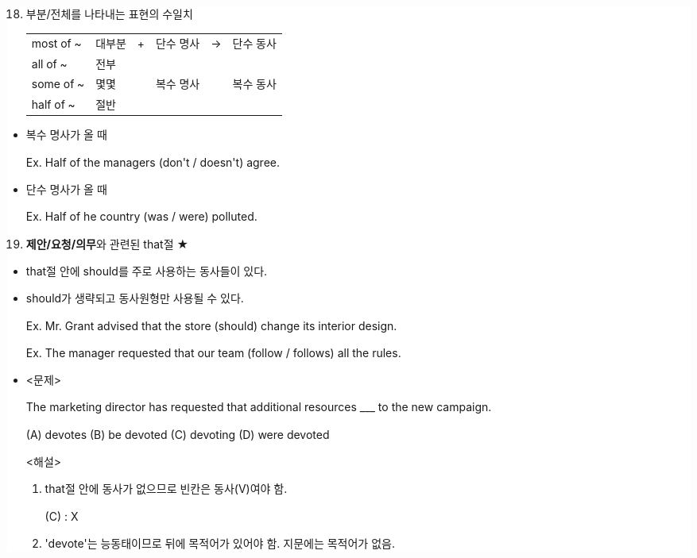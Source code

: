18. 부분/전체를 나타내는 표현의 수일치

    <table>
        <tr>
            <td>most of ~</td>
            <td>대부분</td>
            <td rowspan='5'><center>+</center></td>
            <td rowspan='2'><center>단수 명사</center></td>
            <td rowspan='5'><center>→</center></td>
            <td rowspan='2'><center>단수 동사</center></td>
        </tr>
        <tr>
            <td>all of ~</td>
            <td>전부</td>
        </tr>
        <tr>
            <td>some of ~</td>
            <td>몇몇</td>
            <td rowspan='2'><center>복수 명사</center></td>
            <td rowspan='2'><center>복수 동사</center></td>
        </tr>
        </tr>
        <tr>
            <td>half of ~</td>
            <td>절반</td>
        </tr>
    </table>

- 복수 명사가 올 때

  Ex. Half of the managers (don't / doesn't) agree.

- 단수 명사가 올 때

  Ex. Half of he country (was / were) polluted.

19. **제안/요청/의무**와 관련된 that절 ★

- that절 안에 should를 주로 사용하는 동사들이 있다.

- should가 생략되고 동사원형만 사용될 수 있다.

  Ex. Mr. Grant advised that the store (should) change its interior design.

  Ex. The manager requested that our team (follow / follows) all the rules.

- <문제>

  The marketing director has requested that additional resources ___ to the new campaign.

  (A) devotes	(B) be devoted	(C) devoting	(D) were devoted

  <해설>

  1) that절 안에 동사가 없으므로 빈칸은 동사(V)여야 함.

     (C) : X

  2) 'devote'는 능동태이므로 뒤에 목적어가 있어야 함. 지문에는 목적어가 없음.
